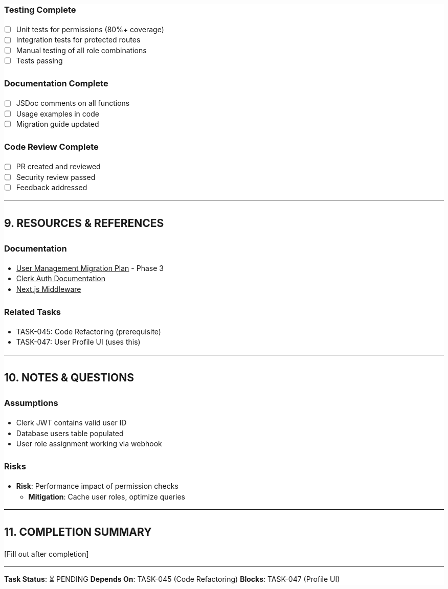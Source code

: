 ### Testing Complete
- [ ] Unit tests for permissions (80%+ coverage)
- [ ] Integration tests for protected routes
- [ ] Manual testing of all role combinations
- [ ] Tests passing

### Documentation Complete
- [ ] JSDoc comments on all functions
- [ ] Usage examples in code
- [ ] Migration guide updated

### Code Review Complete
- [ ] PR created and reviewed
- [ ] Security review passed
- [ ] Feedback addressed

---

## 9. RESOURCES & REFERENCES

### Documentation
- [User Management Migration Plan](../../docs/USER_MANAGEMENT_MIGRATION_PLAN.md) - Phase 3
- [Clerk Auth Documentation](https://clerk.com/docs)
- [Next.js Middleware](https://nextjs.org/docs/app/building-your-application/routing/middleware)

### Related Tasks
- TASK-045: Code Refactoring (prerequisite)
- TASK-047: User Profile UI (uses this)

---

## 10. NOTES & QUESTIONS

### Assumptions
- Clerk JWT contains valid user ID
- Database users table populated
- User role assignment working via webhook

### Risks
- **Risk**: Performance impact of permission checks
  - **Mitigation**: Cache user roles, optimize queries

---

## 11. COMPLETION SUMMARY

[Fill out after completion]

---

**Task Status**: ⏳ PENDING
**Depends On**: TASK-045 (Code Refactoring)
**Blocks**: TASK-047 (Profile UI)
